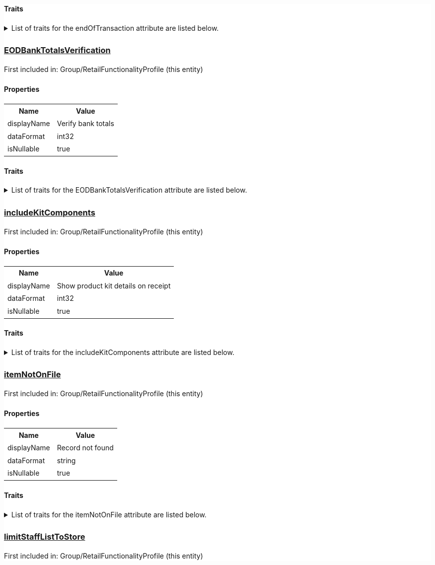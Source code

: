 #### Traits

<details><summary>List of traits for the endOfTransaction attribute are listed below.</summary></details>

### <a href=#EODBankTotalsVerification name="EODBankTotalsVerification">EODBankTotalsVerification</a>

First included in: Group/RetailFunctionalityProfile (this entity)  

#### Properties

<table><tr><th>Name</th><th>Value</th></tr><tr><td>displayName</td><td>Verify bank totals</td></tr><tr><td>dataFormat</td><td>int32</td></tr><tr><td>isNullable</td><td>true</td></tr></table>

#### Traits

<details><summary>List of traits for the EODBankTotalsVerification attribute are listed below.</summary></details>

### <a href=#includeKitComponents name="includeKitComponents">includeKitComponents</a>

First included in: Group/RetailFunctionalityProfile (this entity)  

#### Properties

<table><tr><th>Name</th><th>Value</th></tr><tr><td>displayName</td><td>Show product kit details on receipt</td></tr><tr><td>dataFormat</td><td>int32</td></tr><tr><td>isNullable</td><td>true</td></tr></table>

#### Traits

<details><summary>List of traits for the includeKitComponents attribute are listed below.</summary></details>

### <a href=#itemNotOnFile name="itemNotOnFile">itemNotOnFile</a>

First included in: Group/RetailFunctionalityProfile (this entity)  

#### Properties

<table><tr><th>Name</th><th>Value</th></tr><tr><td>displayName</td><td>Record not found</td></tr><tr><td>dataFormat</td><td>string</td></tr><tr><td>isNullable</td><td>true</td></tr></table>

#### Traits

<details><summary>List of traits for the itemNotOnFile attribute are listed below.</summary></details>

### <a href=#limitStaffListToStore name="limitStaffListToStore">limitStaffListToStore</a>

First included in: Group/RetailFunctionalityProfile (this entity)  
